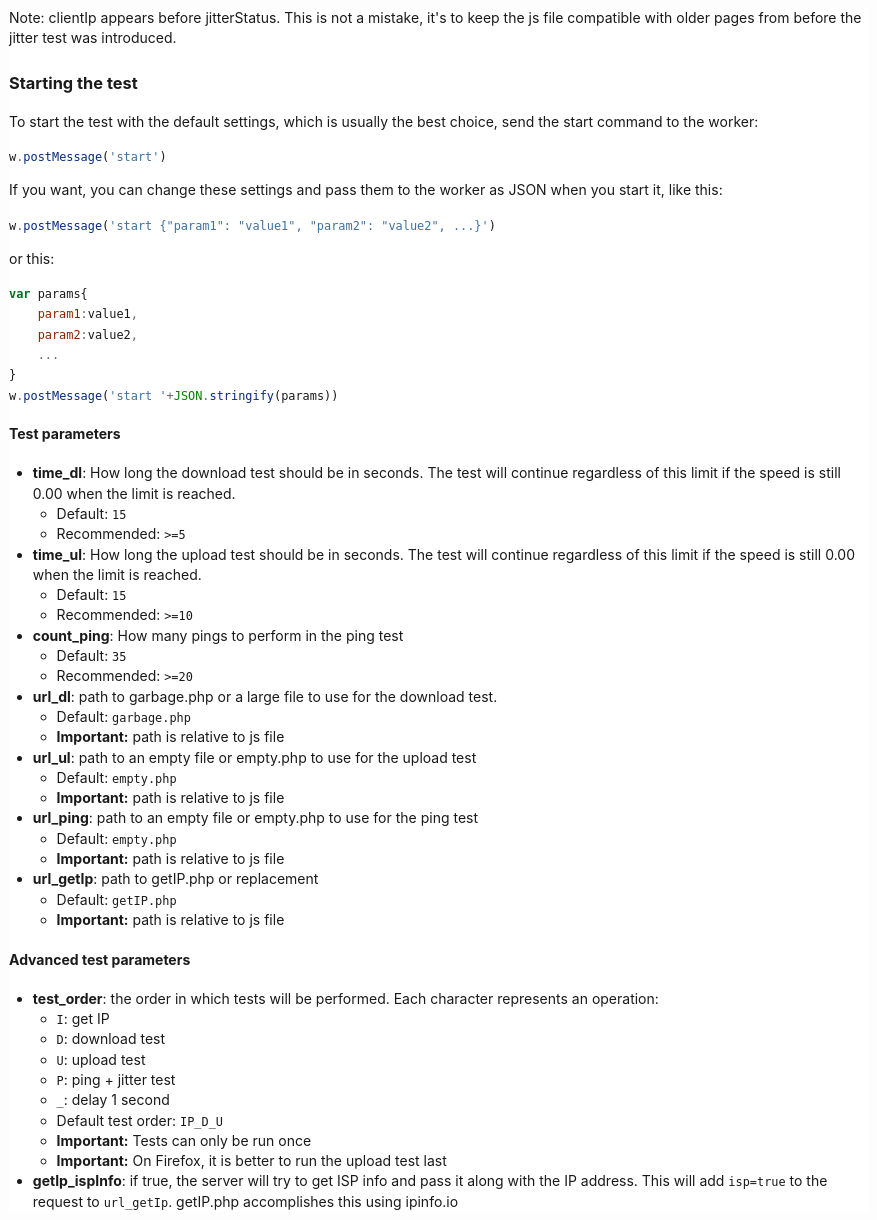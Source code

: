 Note: clientIp appears before jitterStatus. This is not a mistake, it's to keep the js file compatible with older pages from before the jitter test was introduced.

### Starting the test
To start the test with the default settings, which is usually the best choice, send the start command to the worker:

```js
w.postMessage('start')
```

If you want, you can change these settings and pass them to the worker as JSON when you start it, like this:

```js
w.postMessage('start {"param1": "value1", "param2": "value2", ...}')
```
or this:
```js
var params{
	param1:value1,
	param2:value2,
	...
}
w.postMessage('start '+JSON.stringify(params))
```

#### Test parameters
* __time_dl__: How long the download test should be in seconds. The test will continue regardless of this limit if the speed is still 0.00 when the limit is reached.
    * Default: `15`
    * Recommended: `>=5`
* __time_ul__: How long the upload test should be in seconds. The test will continue regardless of this limit if the speed is still 0.00 when the limit is reached.
    * Default: `15`
    * Recommended: `>=10`
* __count_ping__: How many pings to perform in the ping test
    * Default: `35`
    * Recommended: `>=20`
* __url_dl__: path to garbage.php or a large file to use for the download test.
    * Default: `garbage.php`
    * __Important:__ path is relative to js file
* __url_ul__: path to an empty file or empty.php to use for the upload test
    * Default: `empty.php`
    * __Important:__ path is relative to js file
* __url_ping__: path to an empty file or empty.php to use for the ping test
    * Default: `empty.php`
    * __Important:__ path is relative to js file
* __url_getIp__: path to getIP.php or replacement
    * Default: `getIP.php`
    * __Important:__ path is relative to js file

#### Advanced test parameters
* __test_order__: the order in which tests will be performed. Each character represents an operation:
    * `I`: get IP
    * `D`: download test
    * `U`: upload test
    * `P`: ping + jitter test
    * `_`: delay 1 second
    * Default test order: `IP_D_U`
    * __Important:__ Tests can only be run once
    * __Important:__ On Firefox, it is better to run the upload test last
* __getIp_ispInfo__: if true, the server will try to get ISP info and pass it along with the IP address. This will add `isp=true` to the request to `url_getIp`. getIP.php accomplishes this using ipinfo.io